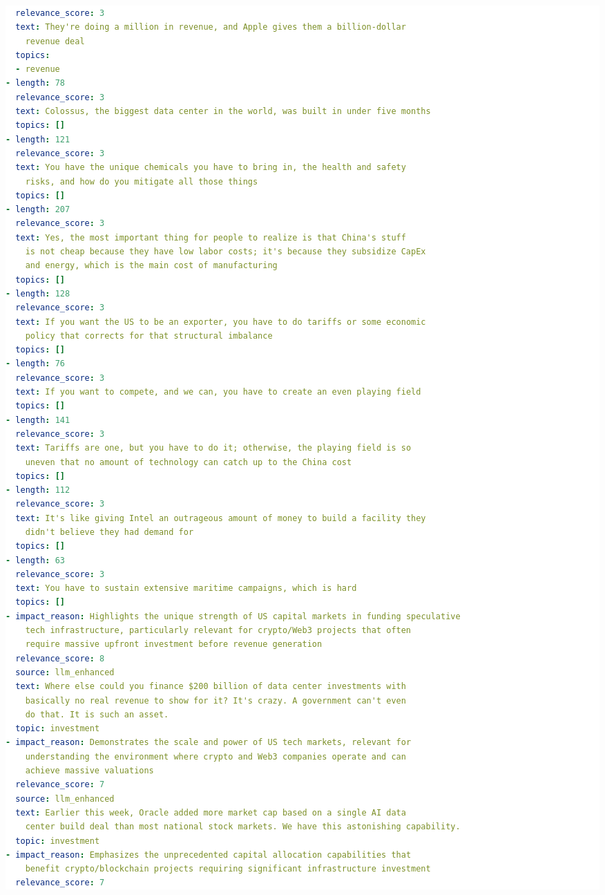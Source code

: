 ```yaml
  relevance_score: 3
  text: They're doing a million in revenue, and Apple gives them a billion-dollar
    revenue deal
  topics:
  - revenue
- length: 78
  relevance_score: 3
  text: Colossus, the biggest data center in the world, was built in under five months
  topics: []
- length: 121
  relevance_score: 3
  text: You have the unique chemicals you have to bring in, the health and safety
    risks, and how do you mitigate all those things
  topics: []
- length: 207
  relevance_score: 3
  text: Yes, the most important thing for people to realize is that China's stuff
    is not cheap because they have low labor costs; it's because they subsidize CapEx
    and energy, which is the main cost of manufacturing
  topics: []
- length: 128
  relevance_score: 3
  text: If you want the US to be an exporter, you have to do tariffs or some economic
    policy that corrects for that structural imbalance
  topics: []
- length: 76
  relevance_score: 3
  text: If you want to compete, and we can, you have to create an even playing field
  topics: []
- length: 141
  relevance_score: 3
  text: Tariffs are one, but you have to do it; otherwise, the playing field is so
    uneven that no amount of technology can catch up to the China cost
  topics: []
- length: 112
  relevance_score: 3
  text: It's like giving Intel an outrageous amount of money to build a facility they
    didn't believe they had demand for
  topics: []
- length: 63
  relevance_score: 3
  text: You have to sustain extensive maritime campaigns, which is hard
  topics: []
- impact_reason: Highlights the unique strength of US capital markets in funding speculative
    tech infrastructure, particularly relevant for crypto/Web3 projects that often
    require massive upfront investment before revenue generation
  relevance_score: 8
  source: llm_enhanced
  text: Where else could you finance $200 billion of data center investments with
    basically no real revenue to show for it? It's crazy. A government can't even
    do that. It is such an asset.
  topic: investment
- impact_reason: Demonstrates the scale and power of US tech markets, relevant for
    understanding the environment where crypto and Web3 companies operate and can
    achieve massive valuations
  relevance_score: 7
  source: llm_enhanced
  text: Earlier this week, Oracle added more market cap based on a single AI data
    center build deal than most national stock markets. We have this astonishing capability.
  topic: investment
- impact_reason: Emphasizes the unprecedented capital allocation capabilities that
    benefit crypto/blockchain projects requiring significant infrastructure investment
  relevance_score: 7
```